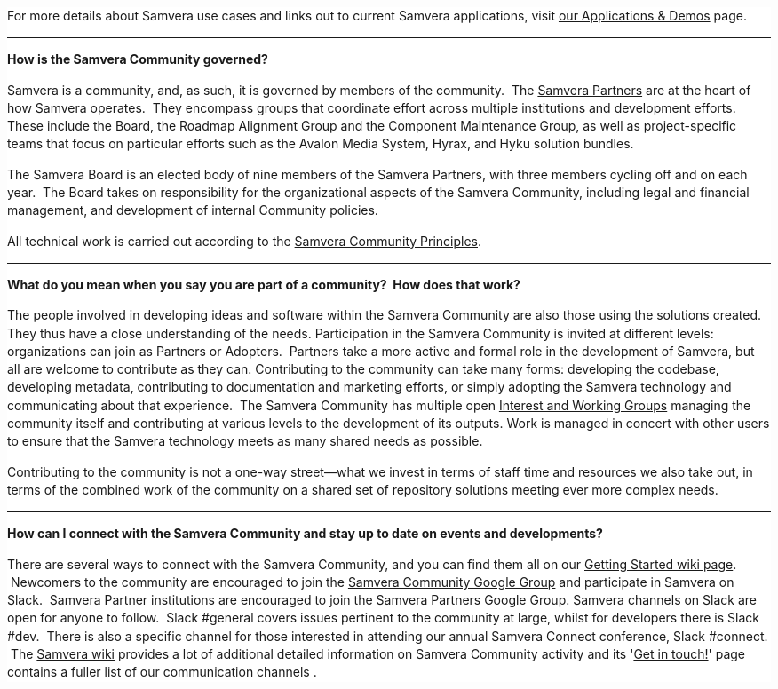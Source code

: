 For more details about Samvera use cases and links out to current Samvera applications, visit [our Applications & Demos](http://samvera.org/samvera-open-source-repository-framework/applications-demos/) page.

* * *

**How is the Samvera Community governed?**

Samvera is a community, and, as such, it is governed by members of the community.  The [Samvera Partners](https://samvera.atlassian.net/wiki/spaces/samvera/pages/405210590/Samvera+Community+Framework) are at the heart of how Samvera operates.  They encompass groups that coordinate effort across multiple institutions and development efforts. These include the Board, the Roadmap Alignment Group and the Component Maintenance Group, as well as project-specific teams that focus on particular efforts such as the Avalon Media System, Hyrax, and Hyku solution bundles.

The Samvera Board is an elected body of nine members of the Samvera Partners, with three members cycling off and on each year.  The Board takes on responsibility for the organizational aspects of the Samvera Community, including legal and financial management, and development of internal Community policies.

All technical work is carried out according to the [Samvera Community Principles](https://samvera.atlassian.net/wiki/spaces/samvera/pages/405211354/Samvera+Community+Principles).

* * *

**What do you mean when you say you are part of a community?  How does that work?**

The people involved in developing ideas and software within the Samvera Community are also those using the solutions created. They thus have a close understanding of the needs. Participation in the Samvera Community is invited at different levels: organizations can join as Partners or Adopters.  Partners take a more active and formal role in the development of Samvera, but all are welcome to contribute as they can. Contributing to the community can take many forms: developing the codebase, developing metadata, contributing to documentation and marketing efforts, or simply adopting the Samvera technology and communicating about that experience.  The Samvera Community has multiple open [Interest and Working Groups](https://samvera.atlassian.net/wiki/spaces/samvera/pages/422319284/Interest+Group+IG+and+Working+Group+WG+Hub) managing the community itself and contributing at various levels to the development of its outputs. Work is managed in concert with other users to ensure that the Samvera technology meets as many shared needs as possible.

Contributing to the community is not a one-way street—what we invest in terms of staff time and resources we also take out, in terms of the combined work of the community on a shared set of repository solutions meeting ever more complex needs.

* * *

**How can I connect with the Samvera Community and stay up to date on events and developments?**

There are several ways to connect with the Samvera Community, and you can find them all on our [Getting Started wiki page](https://samvera.atlassian.net/wiki/spaces/samvera/pages/405211682/Getting+Started+in+the+Samvera+Community).  Newcomers to the community are encouraged to join the [Samvera Community Google Group](https://groups.google.com/g/samvera-community) and participate in Samvera on Slack.  Samvera Partner institutions are encouraged to join the [Samvera Partners Google Group](https://groups.google.com/g/samvera-partners). Samvera channels on Slack are open for anyone to follow.  Slack #general covers issues pertinent to the community at large, whilst for developers there is Slack #dev.  There is also a specific channel for those interested in attending our annual Samvera Connect conference, Slack #connect.  The [Samvera wiki](https://samvera.atlassian.net/wiki/spaces/samvera/overview?mode=global) provides a lot of additional detailed information on Samvera Community activity and its '[Get in touch!](https://samvera.atlassian.net/wiki/spaces/samvera/pages/405211682/Get+in+touch)' page contains a fuller list of our communication channels .
